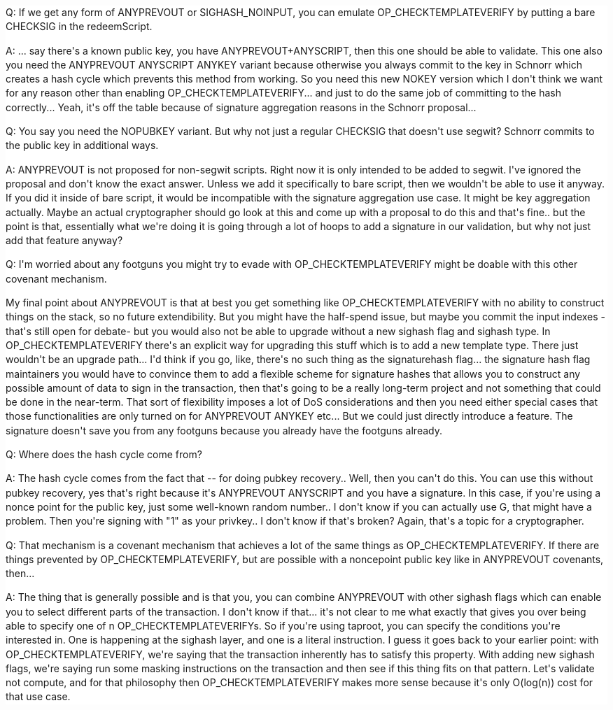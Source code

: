 Q: If we get any form of ANYPREVOUT or SIGHASH\_NOINPUT, you can emulate OP\_CHECKTEMPLATEVERIFY by putting a bare CHECKSIG in the redeemScript.

A: ... say there's a known public key, you have ANYPREVOUT+ANYSCRIPT, then this one should be able to validate. This one also you need the ANYPREVOUT ANYSCRIPT ANYKEY variant because otherwise you always commit to the key in Schnorr which creates a hash cycle which prevents this method from working. So you need this new NOKEY version which I don't think we want for any reason other than enabling OP\_CHECKTEMPLATEVERIFY... and just to do the same job of committing to the hash correctly... Yeah, it's off the table because of signature aggregation reasons in the Schnorr proposal...

Q: You say you need the NOPUBKEY variant. But why not just a regular CHECKSIG that doesn't use segwit? Schnorr commits to the public key in additional ways.

A: ANYPREVOUT is not proposed for non-segwit scripts. Right now it is only intended to be added to segwit. I've ignored the proposal and don't know the exact answer. Unless we add it specifically to bare script, then we wouldn't be able to use it anyway. If you did it inside of bare script, it would be incompatible with the signature aggregation use case. It might be key aggregation actually. Maybe an actual cryptographer should go look at this and come up with a proposal to do this and that's fine.. but the point is that, essentially what we're doing it is going through a lot of hoops to add a signature in our validation, but why not just add that feature anyway?

Q: I'm worried about any footguns you might try to evade with OP\_CHECKTEMPLATEVERIFY might be doable with this other covenant mechanism.

My final point about ANYPREVOUT is that at best you get something like OP\_CHECKTEMPLATEVERIFY with no ability to construct things on the stack, so no future extendibility. But you might have the half-spend issue, but maybe you commit the input indexes -that's still open for debate- but you would also not be able to upgrade without a new sighash flag and sighash type. In OP\_CHECKTEMPLATEVERIFY there's an explicit way for upgrading this stuff which is to add a new template type. There just wouldn't be an upgrade path... I'd think if you go, like, there's no such thing as the signaturehash flag... the signature hash flag maintainers you would have to convince them to add a flexible scheme for signature hashes that allows you to construct any possible amount of data to sign in the transaction, then that's going to be a really long-term project and not something that could be done in the near-term. That sort of flexibility imposes a lot of DoS considerations and then you need either special cases that those functionalities are only turned on for ANYPREVOUT ANYKEY etc... But we could just directly introduce a feature. The signature doesn't save you from any footguns because you already have the footguns already.

Q: Where does the hash cycle come from?

A: The hash cycle comes from the fact that -- for doing pubkey recovery.. Well, then you can't do this. You can use this without pubkey recovery, yes that's right because it's ANYPREVOUT ANYSCRIPT and you have a signature. In this case, if you're using a nonce point for the public key, just some well-known random number.. I don't know if you can actually use G, that might have a problem. Then you're signing with "1" as your privkey.. I don't know if that's broken? Again, that's a topic for a cryptographer.

Q: That mechanism is a covenant mechanism that achieves a lot of the same things as OP\_CHECKTEMPLATEVERIFY. If there are things prevented by OP\_CHECKTEMPLATEVERIFY, but are possible with a noncepoint public key like in ANYPREVOUT covenants, then...

A: The thing that is generally possible and is that you, you can combine ANYPREVOUT with other sighash flags which can enable you to select different parts of the transaction. I don't know if that... it's not clear to me what exactly that gives you over being able to specify one of n OP\_CHECKTEMPLATEVERIFYs. So if you're using taproot, you can specify the conditions you're interested in. One is happening at the sighash layer, and one is a literal instruction. I guess it goes back to your earlier point: with OP\_CHECKTEMPLATEVERIFY, we're saying that the transaction inherently has to satisfy this property. With adding new sighash flags, we're saying run some masking instructions on the transaction and then see if this thing fits on that pattern. Let's validate not compute, and for that philosophy then OP\_CHECKTEMPLATEVERIFY makes more sense because it's only O(log(n)) cost for that use case.
